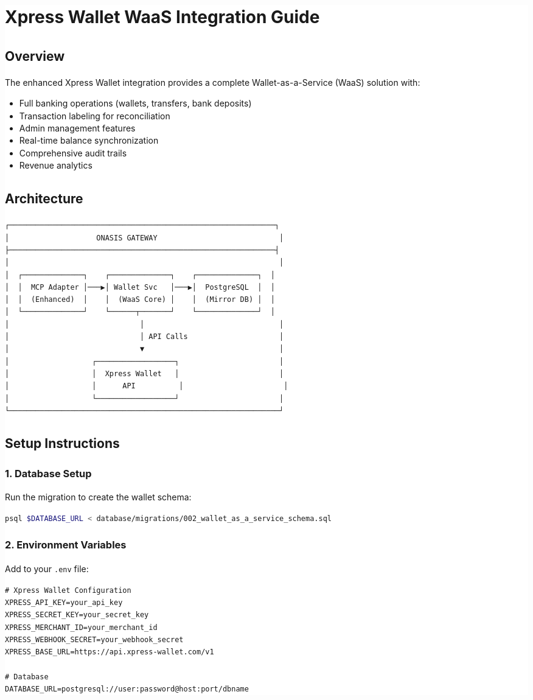 # Xpress Wallet WaaS Integration Guide

## Overview

The enhanced Xpress Wallet integration provides a complete Wallet-as-a-Service (WaaS) solution with:
- Full banking operations (wallets, transfers, bank deposits)
- Transaction labeling for reconciliation
- Admin management features
- Real-time balance synchronization
- Comprehensive audit trails
- Revenue analytics

## Architecture

```
┌─────────────────────────────────────────────────────────────┐
│                    ONASIS GATEWAY                            │
├─────────────────────────────────────────────────────────────┤
│                                                              │
│  ┌──────────────┐    ┌──────────────┐    ┌──────────────┐  │
│  │  MCP Adapter │───▶│ Wallet Svc   │───▶│  PostgreSQL  │  │
│  │  (Enhanced)  │    │  (WaaS Core) │    │  (Mirror DB) │  │
│  └──────────────┘    └──────┬───────┘    └──────────────┘  │
│                              │                               │
│                              │ API Calls                     │
│                              ▼                               │
│                   ┌──────────────────┐                       │
│                   │  Xpress Wallet   │                       │
│                   │      API          │                       │
│                   └──────────────────┘                       │
└──────────────────────────────────────────────────────────────┘
```

## Setup Instructions

### 1. Database Setup

Run the migration to create the wallet schema:

```bash
psql $DATABASE_URL < database/migrations/002_wallet_as_a_service_schema.sql
```

### 2. Environment Variables

Add to your `.env` file:

```env
# Xpress Wallet Configuration
XPRESS_API_KEY=your_api_key
XPRESS_SECRET_KEY=your_secret_key
XPRESS_MERCHANT_ID=your_merchant_id
XPRESS_WEBHOOK_SECRET=your_webhook_secret
XPRESS_BASE_URL=https://api.xpress-wallet.com/v1

# Database
DATABASE_URL=postgresql://user:password@host:port/dbname
```
